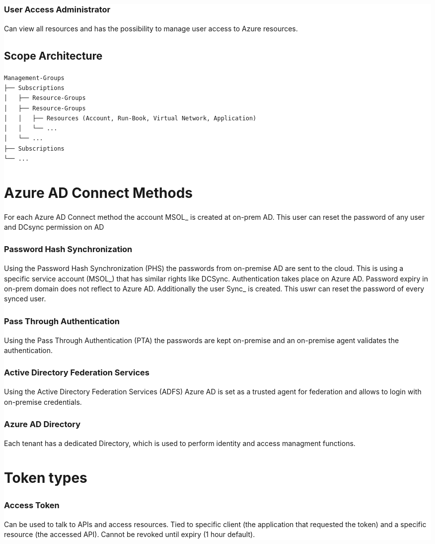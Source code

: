 ### User Access Administrator
Can view all resources and has the possibility to manage user access to Azure resources.

## Scope Architecture
```
Management-Groups
├── Subscriptions
│   ├── Resource-Groups
│   ├── Resource-Groups
│   │   ├── Resources (Account, Run-Book, Virtual Network, Application)
│   │   └── ...
│   └── ...
├── Subscriptions
└── ...
```

# Azure AD Connect Methods

For each Azure AD Connect method the account MSOL_<installId> is created at on-prem AD.
This user can reset the password of any user and DCsync permission on AD

### Password Hash Synchronization
Using the Password Hash Synchronization (PHS) the passwords from on-premise AD are sent to the cloud. This is using a specific service account (MSOL_<installId>) that has similar rights like DCSync. Authentication takes place on Azure AD. Password expiry in on-prem domain does not reflect to Azure AD. Additionally the user Sync_<id> is created. This uswr can reset the password of every synced user.

### Pass Through Authentication
Using the Pass Through Authentication (PTA) the passwords are kept on-premise and an on-premise agent validates the authentication.

### Active Directory Federation Services
Using the Active Directory Federation Services (ADFS) Azure AD is set as a trusted agent for federation and allows to login with on-premise credentials.

### Azure AD Directory
Each tenant has a dedicated Directory, which is used to perform identity and access managment functions.

# Token types

### Access Token
Can be used to talk to APIs and access resources. 
Tied to specific client (the application that requested the token) and a specific resource (the accessed API).
Cannot be revoked until expiry (1 hour default).
